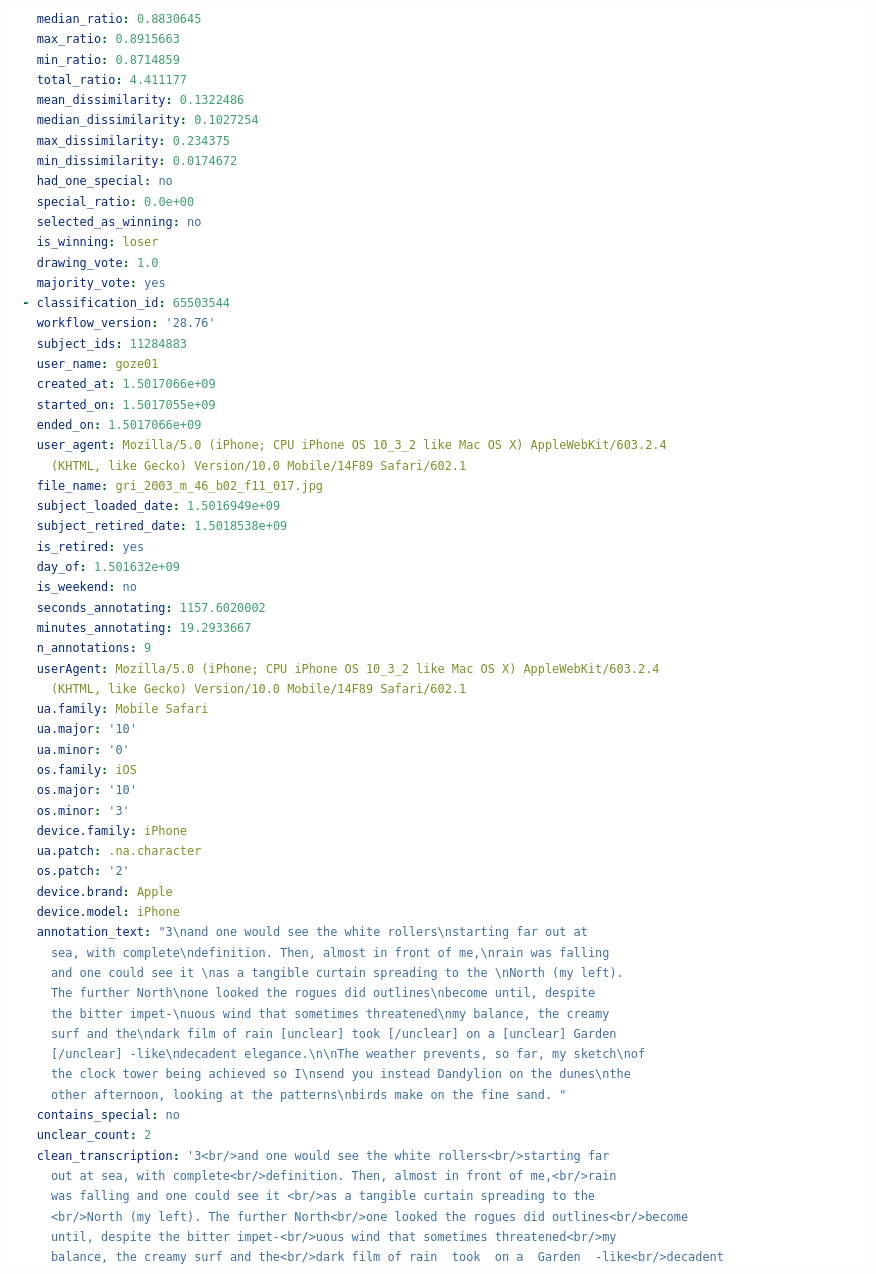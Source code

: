 ```yaml
    median_ratio: 0.8830645
    max_ratio: 0.8915663
    min_ratio: 0.8714859
    total_ratio: 4.411177
    mean_dissimilarity: 0.1322486
    median_dissimilarity: 0.1027254
    max_dissimilarity: 0.234375
    min_dissimilarity: 0.0174672
    had_one_special: no
    special_ratio: 0.0e+00
    selected_as_winning: no
    is_winning: loser
    drawing_vote: 1.0
    majority_vote: yes
  - classification_id: 65503544
    workflow_version: '28.76'
    subject_ids: 11284883
    user_name: goze01
    created_at: 1.5017066e+09
    started_on: 1.5017055e+09
    ended_on: 1.5017066e+09
    user_agent: Mozilla/5.0 (iPhone; CPU iPhone OS 10_3_2 like Mac OS X) AppleWebKit/603.2.4
      (KHTML, like Gecko) Version/10.0 Mobile/14F89 Safari/602.1
    file_name: gri_2003_m_46_b02_f11_017.jpg
    subject_loaded_date: 1.5016949e+09
    subject_retired_date: 1.5018538e+09
    is_retired: yes
    day_of: 1.501632e+09
    is_weekend: no
    seconds_annotating: 1157.6020002
    minutes_annotating: 19.2933667
    n_annotations: 9
    userAgent: Mozilla/5.0 (iPhone; CPU iPhone OS 10_3_2 like Mac OS X) AppleWebKit/603.2.4
      (KHTML, like Gecko) Version/10.0 Mobile/14F89 Safari/602.1
    ua.family: Mobile Safari
    ua.major: '10'
    ua.minor: '0'
    os.family: iOS
    os.major: '10'
    os.minor: '3'
    device.family: iPhone
    ua.patch: .na.character
    os.patch: '2'
    device.brand: Apple
    device.model: iPhone
    annotation_text: "3\nand one would see the white rollers\nstarting far out at
      sea, with complete\ndefinition. Then, almost in front of me,\nrain was falling
      and one could see it \nas a tangible curtain spreading to the \nNorth (my left).
      The further North\none looked the rogues did outlines\nbecome until, despite
      the bitter impet-\nuous wind that sometimes threatened\nmy balance, the creamy
      surf and the\ndark film of rain [unclear] took [/unclear] on a [unclear] Garden
      [/unclear] -like\ndecadent elegance.\n\nThe weather prevents, so far, my sketch\nof
      the clock tower being achieved so I\nsend you instead Dandylion on the dunes\nthe
      other afternoon, looking at the patterns\nbirds make on the fine sand. "
    contains_special: no
    unclear_count: 2
    clean_transcription: '3<br/>and one would see the white rollers<br/>starting far
      out at sea, with complete<br/>definition. Then, almost in front of me,<br/>rain
      was falling and one could see it <br/>as a tangible curtain spreading to the
      <br/>North (my left). The further North<br/>one looked the rogues did outlines<br/>become
      until, despite the bitter impet-<br/>uous wind that sometimes threatened<br/>my
      balance, the creamy surf and the<br/>dark film of rain  took  on a  Garden  -like<br/>decadent
```